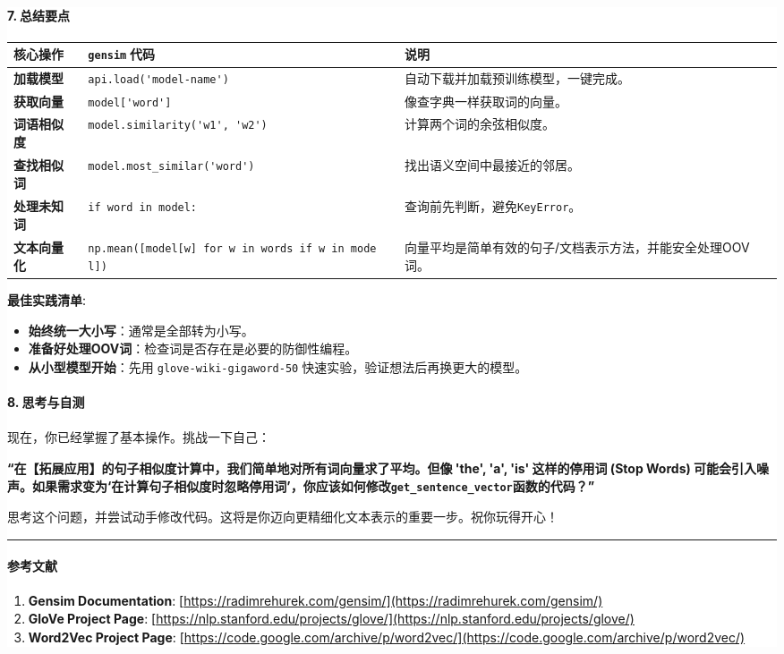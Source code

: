 #### 7. 总结要点

| 核心操作 | `gensim` 代码 | 说明 |
| :--- | :--- | :--- |
| **加载模型** | `api.load('model-name')` | 自动下载并加载预训练模型，一键完成。 |
| **获取向量** | `model['word']` | 像查字典一样获取词的向量。 |
| **词语相似度** | `model.similarity('w1', 'w2')` | 计算两个词的余弦相似度。 |
| **查找相似词** | `model.most_similar('word')` | 找出语义空间中最接近的邻居。 |
| **处理未知词** | `if word in model:` | 查询前先判断，避免`KeyError`。 |
| **文本向量化** | `np.mean([model[w] for w in words if w in model])` | 向量平均是简单有效的句子/文档表示方法，并能安全处理OOV词。 |

**最佳实践清单**:
- **始终统一大小写**：通常是全部转为小写。
- **准备好处理OOV词**：检查词是否存在是必要的防御性编程。
- **从小型模型开始**：先用 `glove-wiki-gigaword-50` 快速实验，验证想法后再换更大的模型。

#### 8. 思考与自测

现在，你已经掌握了基本操作。挑战一下自己：

**“在【拓展应用】的句子相似度计算中，我们简单地对所有词向量求了平均。但像 'the', 'a', 'is' 这样的停用词 (Stop Words) 可能会引入噪声。如果需求变为‘在计算句子相似度时忽略停用词’，你应该如何修改`get_sentence_vector`函数的代码？”**

思考这个问题，并尝试动手修改代码。这将是你迈向更精细化文本表示的重要一步。祝你玩得开心！

---
#### 参考文献
1.  **Gensim Documentation**: [https://radimrehurek.com/gensim/](https://radimrehurek.com/gensim/)
2.  **GloVe Project Page**: [https://nlp.stanford.edu/projects/glove/](https://nlp.stanford.edu/projects/glove/)
3.  **Word2Vec Project Page**: [https://code.google.com/archive/p/word2vec/](https://code.google.com/archive/p/word2vec/)
